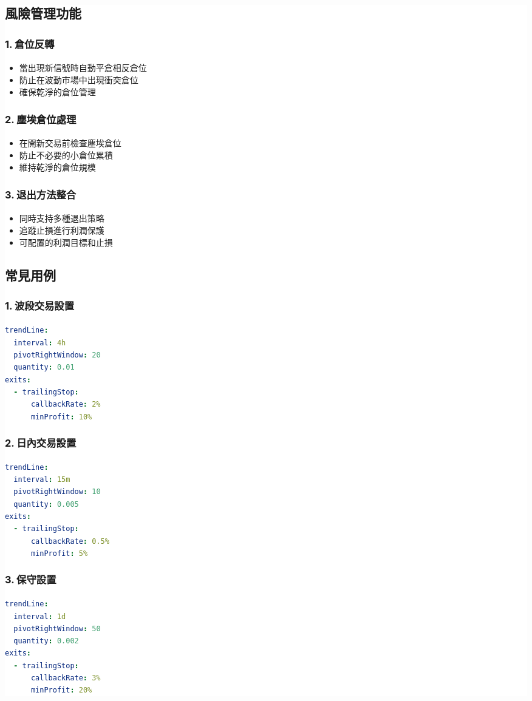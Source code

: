 ## 風險管理功能

### 1. 倉位反轉
- 當出現新信號時自動平倉相反倉位
- 防止在波動市場中出現衝突倉位
- 確保乾淨的倉位管理

### 2. 塵埃倉位處理
- 在開新交易前檢查塵埃倉位
- 防止不必要的小倉位累積
- 維持乾淨的倉位規模

### 3. 退出方法整合
- 同時支持多種退出策略
- 追蹤止損進行利潤保護
- 可配置的利潤目標和止損

## 常見用例

### 1. 波段交易設置
```yaml
trendLine:
  interval: 4h
  pivotRightWindow: 20
  quantity: 0.01
exits:
  - trailingStop:
      callbackRate: 2%
      minProfit: 10%
```

### 2. 日內交易設置
```yaml
trendLine:
  interval: 15m
  pivotRightWindow: 10
  quantity: 0.005
exits:
  - trailingStop:
      callbackRate: 0.5%
      minProfit: 5%
```

### 3. 保守設置
```yaml
trendLine:
  interval: 1d
  pivotRightWindow: 50
  quantity: 0.002
exits:
  - trailingStop:
      callbackRate: 3%
      minProfit: 20%
```
